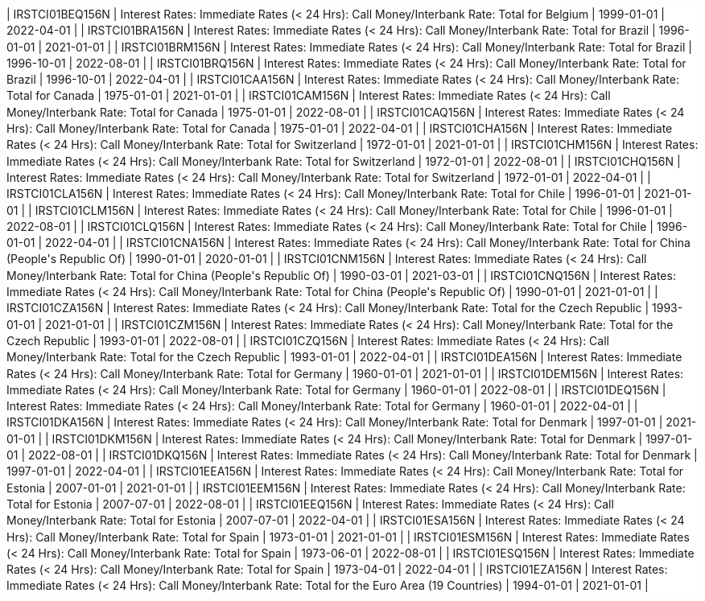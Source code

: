 | IRSTCI01BEQ156N | Interest Rates: Immediate Rates (< 24 Hrs): Call Money/Interbank Rate: Total for Belgium                               | 1999-01-01          | 2022-04-01        |
| IRSTCI01BRA156N | Interest Rates: Immediate Rates (< 24 Hrs): Call Money/Interbank Rate: Total for Brazil                                | 1996-01-01          | 2021-01-01        |
| IRSTCI01BRM156N | Interest Rates: Immediate Rates (< 24 Hrs): Call Money/Interbank Rate: Total for Brazil                                | 1996-10-01          | 2022-08-01        |
| IRSTCI01BRQ156N | Interest Rates: Immediate Rates (< 24 Hrs): Call Money/Interbank Rate: Total for Brazil                                | 1996-10-01          | 2022-04-01        |
| IRSTCI01CAA156N | Interest Rates: Immediate Rates (< 24 Hrs): Call Money/Interbank Rate: Total for Canada                                | 1975-01-01          | 2021-01-01        |
| IRSTCI01CAM156N | Interest Rates: Immediate Rates (< 24 Hrs): Call Money/Interbank Rate: Total for Canada                                | 1975-01-01          | 2022-08-01        |
| IRSTCI01CAQ156N | Interest Rates: Immediate Rates (< 24 Hrs): Call Money/Interbank Rate: Total for Canada                                | 1975-01-01          | 2022-04-01        |
| IRSTCI01CHA156N | Interest Rates: Immediate Rates (< 24 Hrs): Call Money/Interbank Rate: Total for Switzerland                           | 1972-01-01          | 2021-01-01        |
| IRSTCI01CHM156N | Interest Rates: Immediate Rates (< 24 Hrs): Call Money/Interbank Rate: Total for Switzerland                           | 1972-01-01          | 2022-08-01        |
| IRSTCI01CHQ156N | Interest Rates: Immediate Rates (< 24 Hrs): Call Money/Interbank Rate: Total for Switzerland                           | 1972-01-01          | 2022-04-01        |
| IRSTCI01CLA156N | Interest Rates: Immediate Rates (< 24 Hrs): Call Money/Interbank Rate: Total for Chile                                 | 1996-01-01          | 2021-01-01        |
| IRSTCI01CLM156N | Interest Rates: Immediate Rates (< 24 Hrs): Call Money/Interbank Rate: Total for Chile                                 | 1996-01-01          | 2022-08-01        |
| IRSTCI01CLQ156N | Interest Rates: Immediate Rates (< 24 Hrs): Call Money/Interbank Rate: Total for Chile                                 | 1996-01-01          | 2022-04-01        |
| IRSTCI01CNA156N | Interest Rates: Immediate Rates (< 24 Hrs): Call Money/Interbank Rate: Total for China (People's Republic Of)          | 1990-01-01          | 2020-01-01        |
| IRSTCI01CNM156N | Interest Rates: Immediate Rates (< 24 Hrs): Call Money/Interbank Rate: Total for China (People's Republic Of)          | 1990-03-01          | 2021-03-01        |
| IRSTCI01CNQ156N | Interest Rates: Immediate Rates (< 24 Hrs): Call Money/Interbank Rate: Total for China (People's Republic Of)          | 1990-01-01          | 2021-01-01        |
| IRSTCI01CZA156N | Interest Rates: Immediate Rates (< 24 Hrs): Call Money/Interbank Rate: Total for the Czech Republic                    | 1993-01-01          | 2021-01-01        |
| IRSTCI01CZM156N | Interest Rates: Immediate Rates (< 24 Hrs): Call Money/Interbank Rate: Total for the Czech Republic                    | 1993-01-01          | 2022-08-01        |
| IRSTCI01CZQ156N | Interest Rates: Immediate Rates (< 24 Hrs): Call Money/Interbank Rate: Total for the Czech Republic                    | 1993-01-01          | 2022-04-01        |
| IRSTCI01DEA156N | Interest Rates: Immediate Rates (< 24 Hrs): Call Money/Interbank Rate: Total for Germany                               | 1960-01-01          | 2021-01-01        |
| IRSTCI01DEM156N | Interest Rates: Immediate Rates (< 24 Hrs): Call Money/Interbank Rate: Total for Germany                               | 1960-01-01          | 2022-08-01        |
| IRSTCI01DEQ156N | Interest Rates: Immediate Rates (< 24 Hrs): Call Money/Interbank Rate: Total for Germany                               | 1960-01-01          | 2022-04-01        |
| IRSTCI01DKA156N | Interest Rates: Immediate Rates (< 24 Hrs): Call Money/Interbank Rate: Total for Denmark                               | 1997-01-01          | 2021-01-01        |
| IRSTCI01DKM156N | Interest Rates: Immediate Rates (< 24 Hrs): Call Money/Interbank Rate: Total for Denmark                               | 1997-01-01          | 2022-08-01        |
| IRSTCI01DKQ156N | Interest Rates: Immediate Rates (< 24 Hrs): Call Money/Interbank Rate: Total for Denmark                               | 1997-01-01          | 2022-04-01        |
| IRSTCI01EEA156N | Interest Rates: Immediate Rates (< 24 Hrs): Call Money/Interbank Rate: Total for Estonia                               | 2007-01-01          | 2021-01-01        |
| IRSTCI01EEM156N | Interest Rates: Immediate Rates (< 24 Hrs): Call Money/Interbank Rate: Total for Estonia                               | 2007-07-01          | 2022-08-01        |
| IRSTCI01EEQ156N | Interest Rates: Immediate Rates (< 24 Hrs): Call Money/Interbank Rate: Total for Estonia                               | 2007-07-01          | 2022-04-01        |
| IRSTCI01ESA156N | Interest Rates: Immediate Rates (< 24 Hrs): Call Money/Interbank Rate: Total for Spain                                 | 1973-01-01          | 2021-01-01        |
| IRSTCI01ESM156N | Interest Rates: Immediate Rates (< 24 Hrs): Call Money/Interbank Rate: Total for Spain                                 | 1973-06-01          | 2022-08-01        |
| IRSTCI01ESQ156N | Interest Rates: Immediate Rates (< 24 Hrs): Call Money/Interbank Rate: Total for Spain                                 | 1973-04-01          | 2022-04-01        |
| IRSTCI01EZA156N | Interest Rates: Immediate Rates (< 24 Hrs): Call Money/Interbank Rate: Total for the Euro Area (19 Countries)          | 1994-01-01          | 2021-01-01        |